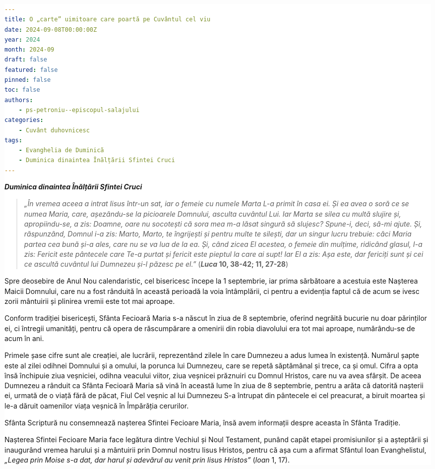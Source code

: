 ```yaml
---
title: O „carte” uimitoare care poartă pe Cuvântul cel viu
date: 2024-09-08T00:00:00Z
year: 2024
month: 2024-09
draft: false
featured: false
pinned: false
toc: false
authors:
    - ps-petroniu--episcopul-salajului
categories:
    - Cuvânt duhovnicesc
tags:
    - Evanghelia de Duminică
    - Duminica dinaintea Înălțării Sfintei Cruci
---
```

_**Duminica dinaintea Înălțării Sfintei Cruci**_

> _„În vremea aceea a intrat Iisus într-un sat, iar o femeie cu numele Marta L-a primit în casa ei. Și ea avea o soră ce se numea Maria, care, așezându-se la picioarele Domnului, asculta cuvântul Lui. Iar Marta se silea cu multă slujire și, apropiindu-se, a zis: Doamne, oare nu socotești că sora mea m-a lăsat singură să slujesc? Spune-i, deci, să-mi ajute. Și, răspunzând, Domnul i-a zis: Marto, Marto, te îngrijești și pentru multe te silești, dar un singur lucru trebuie: căci Maria partea cea bună și-a ales, care nu se va lua de la ea. Și, când zicea El acestea, o femeie din mulțime, ridicând glasul, I-a zis: Fericit este pântecele care Te-a purtat și fericit este pieptul la care ai supt! Iar El a zis: Așa este, dar fericiți sunt și cei ce ascultă cuvântul lui Dumnezeu și-l păzesc pe el.”_ (**_Luca_ 10, 38-42; 11, 27-28**)

Spre deosebire de Anul Nou calendaristic, cel bisericesc începe la 1 septembrie, iar prima sărbătoare a acestuia este Nașterea Maicii Domnului, care nu a fost rânduită în această perioadă la voia întâmplării, ci pentru a evidenția faptul că de acum se ivesc zorii mântuirii și plinirea vremii este tot mai aproape.

Conform tradiției bisericești, Sfânta Fecioară Maria s-a născut în ziua de 8 septembrie, oferind negrăită bucurie nu doar părinților ei, ci întregii umanități, pentru că opera de răscumpărare a omenirii din robia diavolului era tot mai aproape, numărându-se de acum în ani.

Primele șase cifre sunt ale creației, ale lucrării, reprezentând zilele în care Dumnezeu a adus lumea în existență. Numărul șapte este al zilei odihnei Domnului și a omului, la porunca lui Dumnezeu, care se repetă săptămânal și trece, ca și omul. Cifra a opta însă închipuie ziua veșniciei, odihna veacului viitor, ziua veșnicei prăznuiri cu Domnul Hristos, care nu va avea sfârșit. De aceea Dumnezeu a rânduit ca Sfânta Fecioară Maria să vină în această lume în ziua de 8 septembrie, pentru a arăta că datorită nașterii ei, urmată de o viață fără de păcat, Fiul Cel veșnic al lui Dumnezeu S-a întrupat din pântecele ei cel preacurat, a biruit moartea și le-a dăruit oamenilor viața veșnică în Împărăția cerurilor.

Sfânta Scriptură nu consemnează nașterea Sfintei Fecioare Maria, însă avem informații despre aceasta în Sfânta Tradiție.

Nașterea Sfintei Fecioare Maria face legătura dintre Vechiul și Noul Testament, punând capăt etapei promisiunilor și a așteptării și inaugurând vremea harului și a mântuirii prin Domnul nostru Iisus Hristos, pentru că așa cum a afirmat Sfântul Ioan Evanghelistul, _„Legea prin Moise s-a dat, dar harul și adevărul au venit prin Iisus Hristos”_ (_Ioan_ 1, 17).

